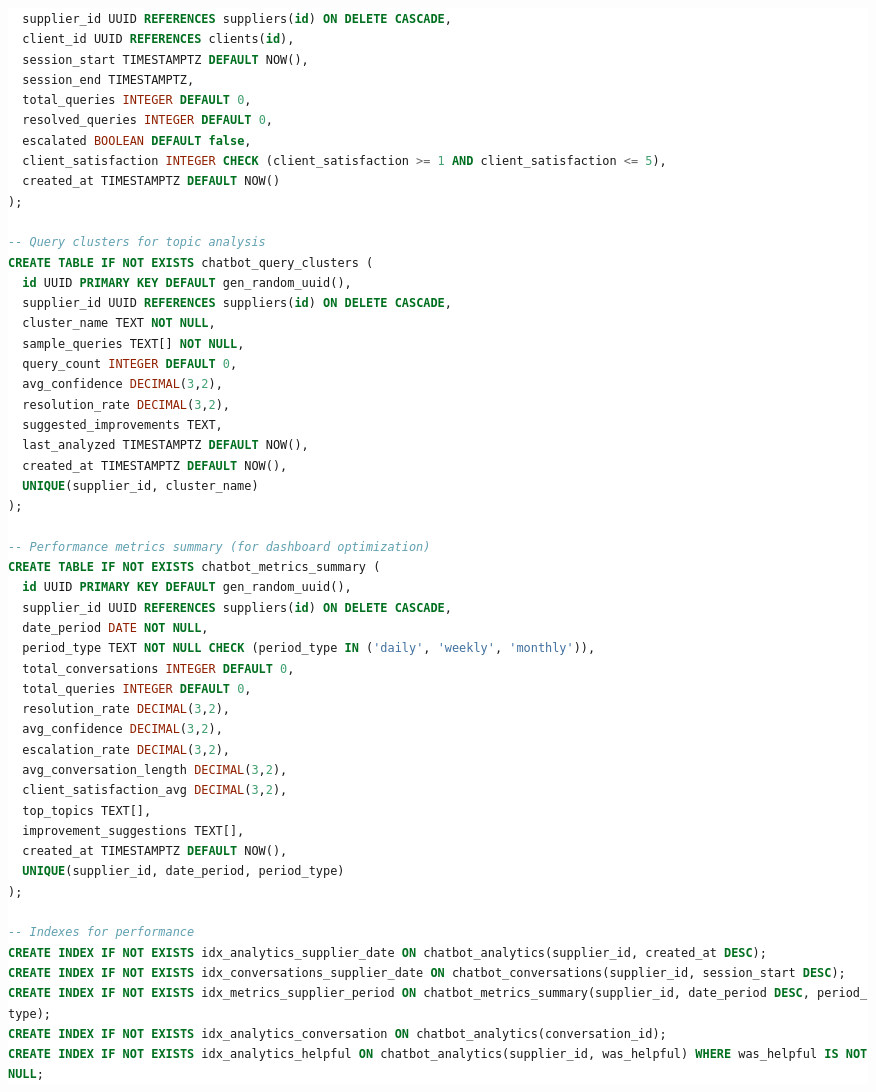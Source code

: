 ```sql
  supplier_id UUID REFERENCES suppliers(id) ON DELETE CASCADE,
  client_id UUID REFERENCES clients(id),
  session_start TIMESTAMPTZ DEFAULT NOW(),
  session_end TIMESTAMPTZ,
  total_queries INTEGER DEFAULT 0,
  resolved_queries INTEGER DEFAULT 0,
  escalated BOOLEAN DEFAULT false,
  client_satisfaction INTEGER CHECK (client_satisfaction >= 1 AND client_satisfaction <= 5),
  created_at TIMESTAMPTZ DEFAULT NOW()
);

-- Query clusters for topic analysis
CREATE TABLE IF NOT EXISTS chatbot_query_clusters (
  id UUID PRIMARY KEY DEFAULT gen_random_uuid(),
  supplier_id UUID REFERENCES suppliers(id) ON DELETE CASCADE,
  cluster_name TEXT NOT NULL,
  sample_queries TEXT[] NOT NULL,
  query_count INTEGER DEFAULT 0,
  avg_confidence DECIMAL(3,2),
  resolution_rate DECIMAL(3,2),
  suggested_improvements TEXT,
  last_analyzed TIMESTAMPTZ DEFAULT NOW(),
  created_at TIMESTAMPTZ DEFAULT NOW(),
  UNIQUE(supplier_id, cluster_name)
);

-- Performance metrics summary (for dashboard optimization)
CREATE TABLE IF NOT EXISTS chatbot_metrics_summary (
  id UUID PRIMARY KEY DEFAULT gen_random_uuid(),
  supplier_id UUID REFERENCES suppliers(id) ON DELETE CASCADE,
  date_period DATE NOT NULL,
  period_type TEXT NOT NULL CHECK (period_type IN ('daily', 'weekly', 'monthly')),
  total_conversations INTEGER DEFAULT 0,
  total_queries INTEGER DEFAULT 0,
  resolution_rate DECIMAL(3,2),
  avg_confidence DECIMAL(3,2),
  escalation_rate DECIMAL(3,2),
  avg_conversation_length DECIMAL(3,2),
  client_satisfaction_avg DECIMAL(3,2),
  top_topics TEXT[],
  improvement_suggestions TEXT[],
  created_at TIMESTAMPTZ DEFAULT NOW(),
  UNIQUE(supplier_id, date_period, period_type)
);

-- Indexes for performance
CREATE INDEX IF NOT EXISTS idx_analytics_supplier_date ON chatbot_analytics(supplier_id, created_at DESC);
CREATE INDEX IF NOT EXISTS idx_conversations_supplier_date ON chatbot_conversations(supplier_id, session_start DESC);
CREATE INDEX IF NOT EXISTS idx_metrics_supplier_period ON chatbot_metrics_summary(supplier_id, date_period DESC, period_type);
CREATE INDEX IF NOT EXISTS idx_analytics_conversation ON chatbot_analytics(conversation_id);
CREATE INDEX IF NOT EXISTS idx_analytics_helpful ON chatbot_analytics(supplier_id, was_helpful) WHERE was_helpful IS NOT NULL;
```
